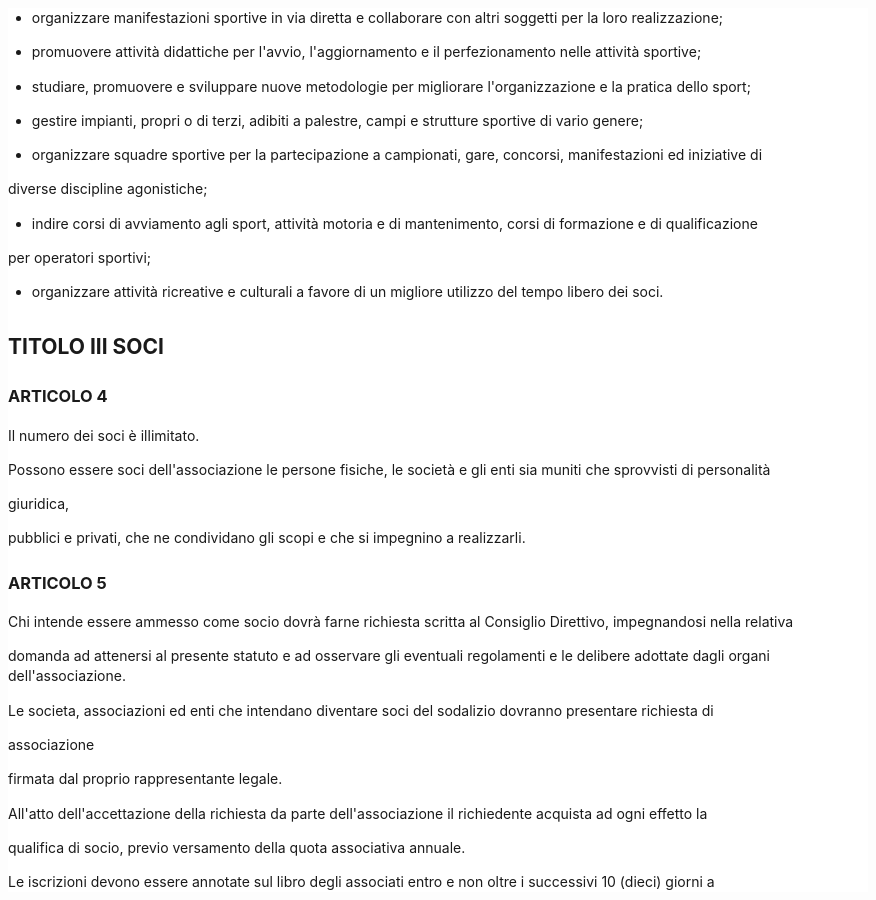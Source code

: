 - organizzare manifestazioni sportive in via diretta e collaborare con altri soggetti per la loro realizzazione;

- promuovere attività didattiche per l'avvio, l'aggiornamento e il perfezionamento nelle attività sportive;

- studiare, promuovere e sviluppare nuove metodologie per migliorare l'organizzazione e la pratica dello sport;

- gestire impianti, propri o di terzi, adibiti a palestre, campi e strutture sportive di vario genere;

- organizzare squadre sportive per la partecipazione a campionati, gare, concorsi, manifestazioni ed iniziative di

diverse discipline agonistiche;

- indire corsi di avviamento agli sport, attività motoria e di mantenimento, corsi di formazione e di qualificazione

per operatori sportivi;

- organizzare attività ricreative e culturali a favore di un migliore utilizzo del tempo libero dei soci.

## TITOLO III SOCI

### ARTICOLO 4

Il numero dei soci è illimitato.

Possono essere soci dell'associazione le persone fisiche, le società e gli enti sia muniti che sprovvisti di personalità

giuridica,

pubblici e privati, che ne condividano gli scopi e che si impegnino a realizzarli.

### ARTICOLO 5

Chi intende essere ammesso come socio dovrà farne richiesta scritta al Consiglio Direttivo, impegnandosi nella relativa

domanda ad attenersi al presente statuto e ad osservare gli eventuali regolamenti e le delibere adottate dagli organi dell'associazione.

Le societa, associazioni ed enti che intendano diventare soci del sodalizio dovranno presentare richiesta di

associazione

firmata dal proprio rappresentante legale.

All'atto dell'accettazione della richiesta da parte dell'associazione il richiedente acquista ad ogni effetto la

qualifica di socio, previo versamento della quota associativa annuale.

Le iscrizioni devono essere annotate sul libro degli associati entro e non oltre i successivi 10 (dieci) giorni a
